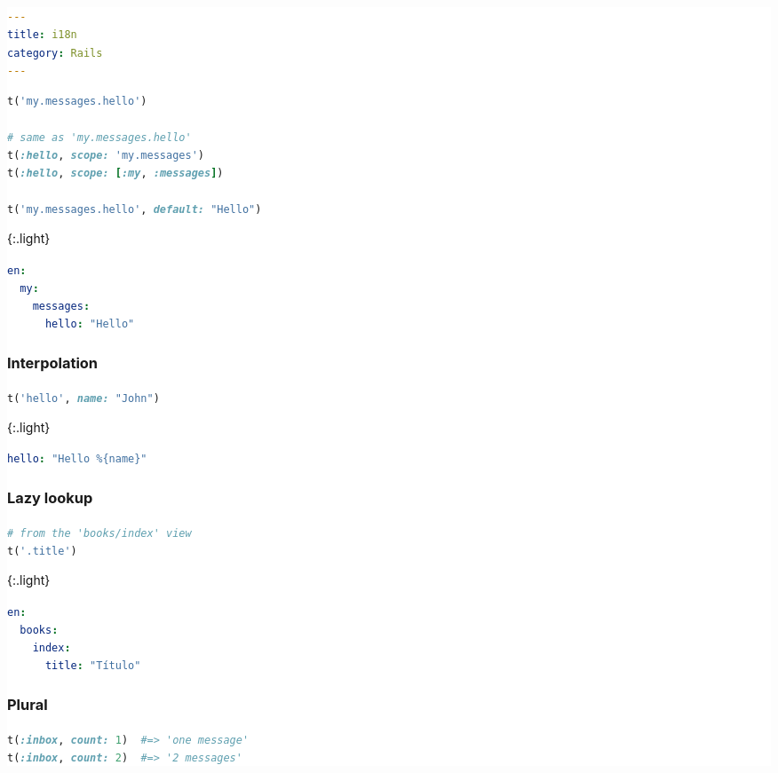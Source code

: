 ```yaml
---
title: i18n
category: Rails
---
```


```rb
t('my.messages.hello')

# same as 'my.messages.hello'
t(:hello, scope: 'my.messages')
t(:hello, scope: [:my, :messages])

t('my.messages.hello', default: "Hello")
```

{:.light}

```yml
en:
  my:
    messages:
      hello: "Hello"
```

### Interpolation

```rb
t('hello', name: "John")
```

{:.light}

```yml
hello: "Hello %{name}"
```

### Lazy lookup

```rb
# from the 'books/index' view
t('.title')
```

{:.light}

```yml
en:
  books:
    index:
      title: "Título"
```

### Plural

```rb
t(:inbox, count: 1)  #=> 'one message'
t(:inbox, count: 2)  #=> '2 messages'
```
